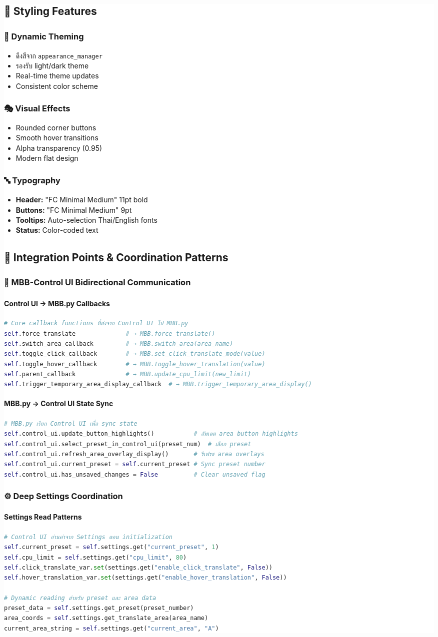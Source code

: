 ## 🎨 Styling Features

### 🌈 Dynamic Theming
- ดึงสีจาก `appearance_manager`
- รองรับ light/dark theme
- Real-time theme updates
- Consistent color scheme

### 🎭 Visual Effects
- Rounded corner buttons
- Smooth hover transitions  
- Alpha transparency (0.95)
- Modern flat design

### 🔤 Typography
- **Header:** "FC Minimal Medium" 11pt bold
- **Buttons:** "FC Minimal Medium" 9pt
- **Tooltips:** Auto-selection Thai/English fonts
- **Status:** Color-coded text

## 🔗 Integration Points & Coordination Patterns

### 📡 MBB-Control UI Bidirectional Communication

#### **Control UI → MBB.py Callbacks**
```python
# Core callback functions ที่ส่งจาก Control UI ไป MBB.py
self.force_translate              # → MBB.force_translate()
self.switch_area_callback         # → MBB.switch_area(area_name)
self.toggle_click_callback        # → MBB.set_click_translate_mode(value)
self.toggle_hover_callback        # → MBB.toggle_hover_translation(value)
self.parent_callback              # → MBB.update_cpu_limit(new_limit)
self.trigger_temporary_area_display_callback  # → MBB.trigger_temporary_area_display()
```

#### **MBB.py → Control UI State Sync**
```python
# MBB.py เรียก Control UI เพื่อ sync state
self.control_ui.update_button_highlights()           # อัพเดต area button highlights
self.control_ui.select_preset_in_control_ui(preset_num)  # เลือก preset
self.control_ui.refresh_area_overlay_display()       # รีเฟรช area overlays
self.control_ui.current_preset = self.current_preset # Sync preset number
self.control_ui.has_unsaved_changes = False          # Clear unsaved flag
```

### ⚙️ Deep Settings Coordination

#### **Settings Read Patterns**
```python
# Control UI อ่านค่าจาก Settings ตอน initialization
self.current_preset = self.settings.get("current_preset", 1)
self.cpu_limit = self.settings.get("cpu_limit", 80)
self.click_translate_var.set(settings.get("enable_click_translate", False))
self.hover_translation_var.set(settings.get("enable_hover_translation", False))

# Dynamic reading สำหรับ preset และ area data
preset_data = self.settings.get_preset(preset_number)
area_coords = self.settings.get_translate_area(area_name)
current_area_string = self.settings.get("current_area", "A")
```
